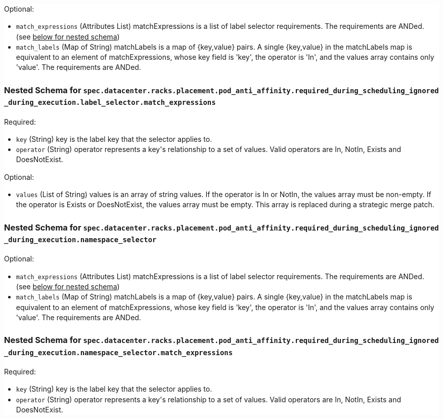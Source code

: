 Optional:

- `match_expressions` (Attributes List) matchExpressions is a list of label selector requirements. The requirements are ANDed. (see [below for nested schema](#nestedatt--spec--datacenter--racks--placement--pod_anti_affinity--required_during_scheduling_ignored_during_execution--label_selector--match_expressions))
- `match_labels` (Map of String) matchLabels is a map of {key,value} pairs. A single {key,value} in the matchLabels map is equivalent to an element of matchExpressions, whose key field is 'key', the operator is 'In', and the values array contains only 'value'. The requirements are ANDed.

<a id="nestedatt--spec--datacenter--racks--placement--pod_anti_affinity--required_during_scheduling_ignored_during_execution--label_selector--match_expressions"></a>
### Nested Schema for `spec.datacenter.racks.placement.pod_anti_affinity.required_during_scheduling_ignored_during_execution.label_selector.match_expressions`

Required:

- `key` (String) key is the label key that the selector applies to.
- `operator` (String) operator represents a key's relationship to a set of values. Valid operators are In, NotIn, Exists and DoesNotExist.

Optional:

- `values` (List of String) values is an array of string values. If the operator is In or NotIn, the values array must be non-empty. If the operator is Exists or DoesNotExist, the values array must be empty. This array is replaced during a strategic merge patch.



<a id="nestedatt--spec--datacenter--racks--placement--pod_anti_affinity--required_during_scheduling_ignored_during_execution--namespace_selector"></a>
### Nested Schema for `spec.datacenter.racks.placement.pod_anti_affinity.required_during_scheduling_ignored_during_execution.namespace_selector`

Optional:

- `match_expressions` (Attributes List) matchExpressions is a list of label selector requirements. The requirements are ANDed. (see [below for nested schema](#nestedatt--spec--datacenter--racks--placement--pod_anti_affinity--required_during_scheduling_ignored_during_execution--namespace_selector--match_expressions))
- `match_labels` (Map of String) matchLabels is a map of {key,value} pairs. A single {key,value} in the matchLabels map is equivalent to an element of matchExpressions, whose key field is 'key', the operator is 'In', and the values array contains only 'value'. The requirements are ANDed.

<a id="nestedatt--spec--datacenter--racks--placement--pod_anti_affinity--required_during_scheduling_ignored_during_execution--namespace_selector--match_expressions"></a>
### Nested Schema for `spec.datacenter.racks.placement.pod_anti_affinity.required_during_scheduling_ignored_during_execution.namespace_selector.match_expressions`

Required:

- `key` (String) key is the label key that the selector applies to.
- `operator` (String) operator represents a key's relationship to a set of values. Valid operators are In, NotIn, Exists and DoesNotExist.
